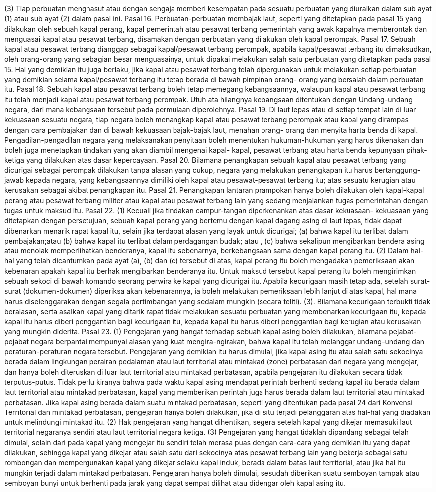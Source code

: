 (3) Tiap perbuatan menghasut atau dengan sengaja memberi kesempatan pada sesuatu perbuatan yang diuraikan dalam sub ayat (1) atau sub ayat (2) dalam pasal ini. Pasal 16. Perbuatan-perbuatan membajak laut, seperti yang ditetapkan pada pasal 15 yang dilakukan oleh sebuah kapal perang, kapal pemerintah atau pesawat terbang pemerintah yang awak kapalnya memberontak dan menguasai kapal atau pesawat terbang, disamakan dengan perbuatan yang dilakukan oleh kapal perompak. Pasal 17. Sebuah kapal atau pesawat terbang dianggap sebagai kapal/pesawat terbang perompak, apabila kapal/pesawat terbang itu dimaksudkan, oleh orang-orang yang sebagian besar menguasainya, untuk dipakai melakukan salah satu perbuatan yang ditetapkan pada pasal 15. Hal yang demikian itu juga berlaku, jika kapal atau pesawat terbang telah dipergunakan untuk melakukan setiap perbuatan yang demikian selama kapal/pesawat terbang itu tetap berada di bawah pimpinan orang- orang yang bersalah dalam perbuatan itu. Pasal 18. Sebuah kapal atau pesawat terbang boleh tetap memegang kebangsaannya, walaupun kapal atau pesawat terbang itu telah menjadi kapal atau pesawat terbang perompak. Utuh ata hilangnya kebangsaan ditentukan dengan Undang-undang negara, dari mana kebangsaan tersebut pada permulaan diperolehnya. Pasal 19. Di laut lepas atau di setiap tempat lain di luar kekuasaan sesuatu negara, tiap negara boleh menangkap kapal atau pesawat terbang perompak atau kapal yang dirampas dengan cara pembajakan dan di bawah kekuasaan bajak-bajak laut, menahan orang- orang dan menyita harta benda di kapal. Pengadilan-pengadilan negara yang melaksanakan penyitaan boleh menentukan hukuman-hukuman yang harus dikenakan dan boleh juga menetapkan tindakan yang akan diambil mengenai kapal- kapal, pesawat terbang atau harta benda kepunyaan pihak-ketiga yang dilakukan atas dasar kepercayaan. Pasal 20. Bilamana penangkapan sebuah kapal atau pesawat terbang yang dicurigai sebagai perompak dilakukan tanpa alasan yang cukup, negara yang melakukan penangkapan itu harus bertanggung-jawab kepada negara, yang kebangsaannya dimiliki oleh kapal atau pesawat-pesawat terbang itu; atas sesuatu kerugian atau kerusakan sebagai akibat penangkapan itu. Pasal 21. Penangkapan lantaran prampokan hanya boleh dilakukan oleh kapal-kapal perang atau pesawat terbang militer atau kapal atau pesawat terbang lain yang sedang menjalankan tugas pemerintahan dengan tugas untuk maksud itu. Pasal 22.
(1) Kecuali jika tindakan campur-tangan diperkenankan atas dasar kekuasaan- kekuasaan yang ditetapkan dengan persetujuan, sebuah kapal perang yang bertemu dengan kapal dagang asing di laut lepas, tidak dapat dibenarkan menarik rapat kapal itu, selain jika terdapat alasan yang layak untuk dicurigai; (a) bahwa kapal itu terlibat dalam pembajakan;atau (b) bahwa kapal itu terlibat dalam perdagangan budak; atau , (c) bahwa sekalipun mengibarkan bendera asing atau menolak memperlihatkan benderanya, kapal itu sebenarnya, berkebangsaan sama dengan kapal perang itu.
(2) Dalam hal-hal yang telah dicantumkan pada ayat (a), (b) dan (c) tersebut di atas, kapal perang itu boleh mengadakan pemeriksaan akan kebenaran apakah kapal itu berhak mengibarkan benderanya itu. Untuk maksud tersebut kapal perang itu boleh mengirimkan sebuah sekoci di bawah komando seorang perwira ke kapal yang dicurigai itu. Apabila kecurigaan masih tetap ada, setelah surat-surat (dokumen-dokumen) diperiksa akan kebenarannya, ia boleh melakukan pemeriksaan lebih lanjut di atas kapal, hal mana harus diselenggarakan dengan segala pertimbangan yang sedalam mungkin (secara teliti).
(3). Bilamana kecurigaan terbukti tidak beralasan, serta asalkan kapal yang ditarik rapat tidak melakukan sesuatu perbuatan yang membenarkan kecurigaan itu, kepada kapal itu harus diberi penggantian bagi kecurigaan itu, kepada kapal itu harus diberi penggantian bagi kerugian atau kerusakan yang mungkin diderita. Pasal 23.
(1) Pengejaran yang hangat terhadap sebuah kapal asing boleh dilakukan, bilamana pejabat-pejabat negara berpantai mempunyai alasan yang kuat mengira-ngirakan, bahwa kapal itu telah melanggar undang-undang dan peraturan-peraturan negara tersebut. Pengejaran yang demikian itu harus dimulai, jika kapal asing itu atau salah satu sekocinya berada dalam lingkungan perairan pedalaman atau laut territorial atau mintakad (zone) perbatasan dari negara yang mengejar, dan hanya boleh diteruskan di luar laut territorial atau mintakad perbatasan, apabila pengejaran itu dilakukan secara tidak terputus-putus. Tidak perlu kiranya bahwa pada waktu kapal asing mendapat perintah berhenti sedang kapal itu berada dalam laut territorial atau mintakad perbatasan, kapal yang memberikan perintah juga harus berada dalam laut territorial atau mintakad perbatasan. Jika kapal asing berada dalam suatu mintakad perbatasan, seperti yang ditentukan pada pasal 24 dari Konvensi Territorial dan mintakad perbatasan, pengejaran hanya boleh dilakukan, jika di situ terjadi pelanggaran atas hal-hal yang diadakan untuk melindungi mintakad itu.
(2) Hak pengejaran yang hangat dihentikan, segera setelah kapal yang dikejar memasuki laut territorial negaranya sendiri atau laut territorial negara ketiga.
(3) Pengejaran yang hangat tidaklah dipandang sebagai telah dimulai, selain dari pada kapal yang mengejar itu sendiri telah merasa puas dengan cara-cara yang demikian itu yang dapat dilakukan, sehingga kapal yang dikejar atau salah satu dari sekocinya atas pesawat terbang lain yang bekerja sebagai satu rombongan dan mempergunakan kapal yang dikejar selaku kapal induk, berada dalam batas laut territorial, atau jika hal itu mungkin terjadi dalam mintakad perbatasan. Pengejaran hanya boleh dimulai, sesudah diberikan suatu semboyan tampak atau semboyan bunyi untuk berhenti pada jarak yang dapat sempat dilihat atau didengar oleh kapal asing itu.